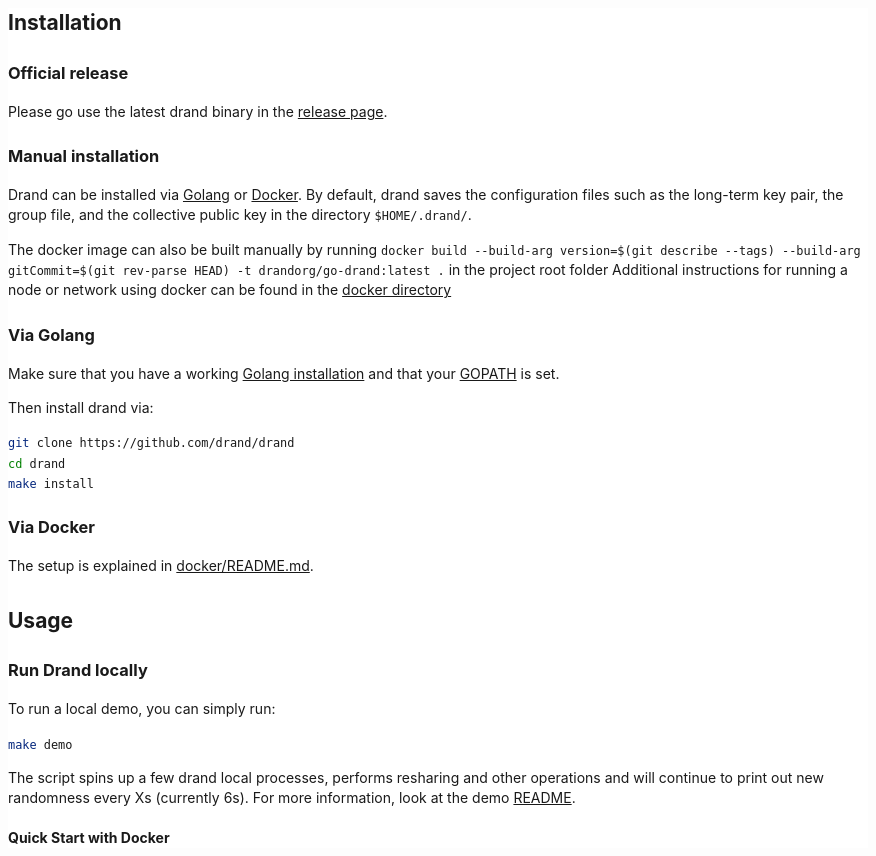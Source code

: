 ## Installation

### Official release

Please go use the latest drand binary in the [release page](https://github.com/drand/drand/releases).

### Manual installation

Drand can be installed via [Golang](https://golang.org/) or
[Docker](https://www.docker.com/). By default, drand saves the configuration
files such as the long-term key pair, the group file, and the collective public
key in the directory `$HOME/.drand/`.

The docker image can also be built manually by running `docker build --build-arg version=$(git describe --tags) --build-arg gitCommit=$(git rev-parse HEAD) -t drandorg/go-drand:latest .` in the project root folder
Additional instructions for running a node or network using docker can be found in the [docker directory](./docker)

### Via Golang

Make sure that you have a working [Golang
installation](https://golang.org/doc/install) and that your
[GOPATH](https://golang.org/doc/code.html#GOPATH) is set.

Then install drand via:
```bash
git clone https://github.com/drand/drand
cd drand
make install
```

### Via Docker

The setup is explained in
[docker/README.md](https://github.com/drand/drand/tree/master/docker/README.md).

## Usage

### Run Drand locally

To run a local demo, you can simply run:
```bash
make demo
```

The script spins up a few drand local processes, performs resharing and other
operations and will continue to print out new randomness every Xs (currently
6s).
For more information, look at the demo [README](https://github.com/drand/drand/tree/master/demo).

#### Quick Start with Docker
